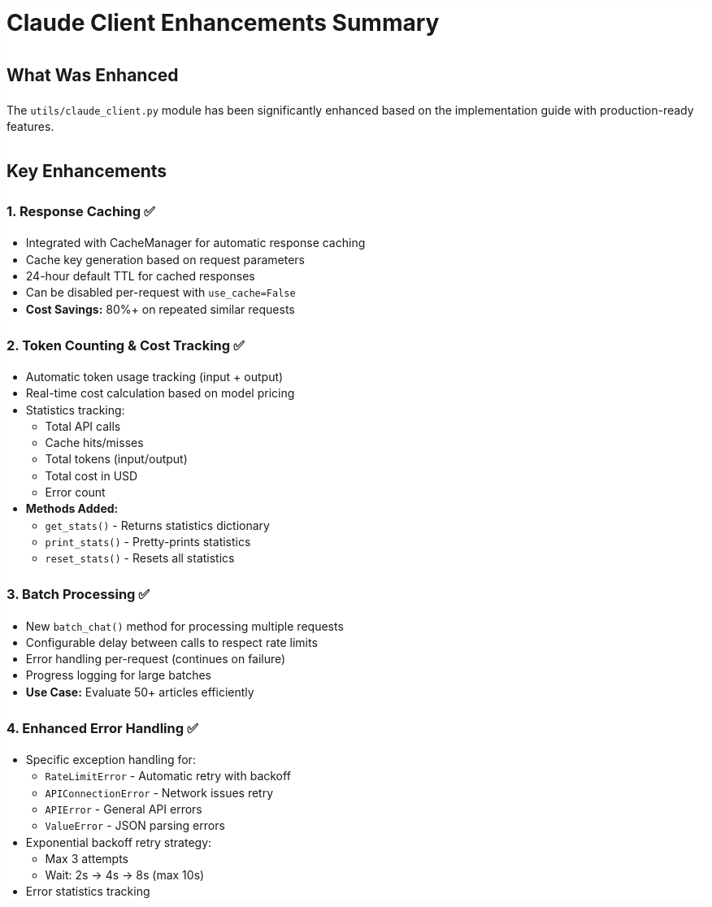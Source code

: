 # Claude Client Enhancements Summary

## What Was Enhanced

The `utils/claude_client.py` module has been significantly enhanced based on the implementation guide with production-ready features.

## Key Enhancements

### 1. **Response Caching** ✅
- Integrated with CacheManager for automatic response caching
- Cache key generation based on request parameters
- 24-hour default TTL for cached responses
- Can be disabled per-request with `use_cache=False`
- **Cost Savings:** 80%+ on repeated similar requests

### 2. **Token Counting & Cost Tracking** ✅
- Automatic token usage tracking (input + output)
- Real-time cost calculation based on model pricing
- Statistics tracking:
  - Total API calls
  - Cache hits/misses
  - Total tokens (input/output)
  - Total cost in USD
  - Error count
- **Methods Added:**
  - `get_stats()` - Returns statistics dictionary
  - `print_stats()` - Pretty-prints statistics
  - `reset_stats()` - Resets all statistics

### 3. **Batch Processing** ✅
- New `batch_chat()` method for processing multiple requests
- Configurable delay between calls to respect rate limits
- Error handling per-request (continues on failure)
- Progress logging for large batches
- **Use Case:** Evaluate 50+ articles efficiently

### 4. **Enhanced Error Handling** ✅
- Specific exception handling for:
  - `RateLimitError` - Automatic retry with backoff
  - `APIConnectionError` - Network issues retry
  - `APIError` - General API errors
  - `ValueError` - JSON parsing errors
- Exponential backoff retry strategy:
  - Max 3 attempts
  - Wait: 2s → 4s → 8s (max 10s)
- Error statistics tracking
